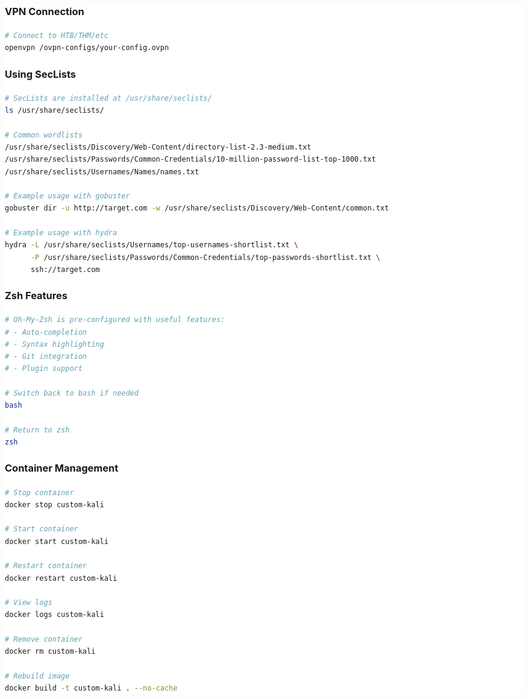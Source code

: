 ### VPN Connection
```bash
# Connect to HTB/THM/etc
openvpn /ovpn-configs/your-config.ovpn
```

### Using SecLists
```bash
# SecLists are installed at /usr/share/seclists/
ls /usr/share/seclists/

# Common wordlists
/usr/share/seclists/Discovery/Web-Content/directory-list-2.3-medium.txt
/usr/share/seclists/Passwords/Common-Credentials/10-million-password-list-top-1000.txt
/usr/share/seclists/Usernames/Names/names.txt

# Example usage with gobuster
gobuster dir -u http://target.com -w /usr/share/seclists/Discovery/Web-Content/common.txt

# Example usage with hydra
hydra -L /usr/share/seclists/Usernames/top-usernames-shortlist.txt \
      -P /usr/share/seclists/Passwords/Common-Credentials/top-passwords-shortlist.txt \
      ssh://target.com
```

### Zsh Features
```bash
# Oh-My-Zsh is pre-configured with useful features:
# - Auto-completion
# - Syntax highlighting
# - Git integration
# - Plugin support

# Switch back to bash if needed
bash

# Return to zsh
zsh
```

### Container Management
```bash
# Stop container
docker stop custom-kali

# Start container
docker start custom-kali

# Restart container
docker restart custom-kali

# View logs
docker logs custom-kali

# Remove container
docker rm custom-kali

# Rebuild image
docker build -t custom-kali . --no-cache
```
